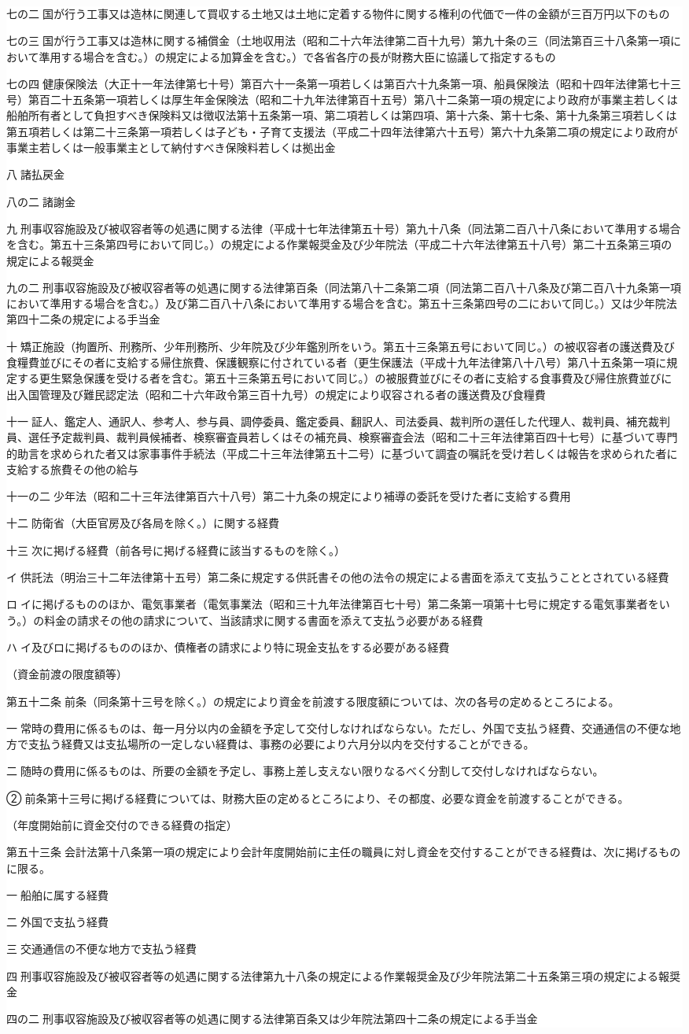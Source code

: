 七の二 国が行う工事又は造林に関連して買収する土地又は土地に定着する物件に関する権利の代価で一件の金額が三百万円以下のもの

七の三 国が行う工事又は造林に関する補償金（土地収用法（昭和二十六年法律第二百十九号）第九十条の三（同法第百三十八条第一項において準用する場合を含む。）の規定による加算金を含む。）で各省各庁の長が財務大臣に協議して指定するもの

七の四 健康保険法（大正十一年法律第七十号）第百六十一条第一項若しくは第百六十九条第一項、船員保険法（昭和十四年法律第七十三号）第百二十五条第一項若しくは厚生年金保険法（昭和二十九年法律第百十五号）第八十二条第一項の規定により政府が事業主若しくは船舶所有者として負担すべき保険料又は徴収法第十五条第一項、第二項若しくは第四項、第十六条、第十七条、第十九条第三項若しくは第五項若しくは第二十三条第一項若しくは子ども・子育て支援法（平成二十四年法律第六十五号）第六十九条第二項の規定により政府が事業主若しくは一般事業主として納付すべき保険料若しくは拠出金

八 諸払戻金

八の二 諸謝金

九 刑事収容施設及び被収容者等の処遇に関する法律（平成十七年法律第五十号）第九十八条（同法第二百八十八条において準用する場合を含む。第五十三条第四号において同じ。）の規定による作業報奨金及び少年院法（平成二十六年法律第五十八号）第二十五条第三項の規定による報奨金

九の二 刑事収容施設及び被収容者等の処遇に関する法律第百条（同法第八十二条第二項（同法第二百八十八条及び第二百八十九条第一項において準用する場合を含む。）及び第二百八十八条において準用する場合を含む。第五十三条第四号の二において同じ。）又は少年院法第四十二条の規定による手当金

十 矯正施設（拘置所、刑務所、少年刑務所、少年院及び少年鑑別所をいう。第五十三条第五号において同じ。）の被収容者の護送費及び食糧費並びにその者に支給する帰住旅費、保護観察に付されている者（更生保護法（平成十九年法律第八十八号）第八十五条第一項に規定する更生緊急保護を受ける者を含む。第五十三条第五号において同じ。）の被服費並びにその者に支給する食事費及び帰住旅費並びに出入国管理及び難民認定法（昭和二十六年政令第三百十九号）の規定により収容される者の護送費及び食糧費

十一 証人、鑑定人、通訳人、参考人、参与員、調停委員、鑑定委員、翻訳人、司法委員、裁判所の選任した代理人、裁判員、補充裁判員、選任予定裁判員、裁判員候補者、検察審査員若しくはその補充員、検察審査会法（昭和二十三年法律第百四十七号）に基づいて専門的助言を求められた者又は家事事件手続法（平成二十三年法律第五十二号）に基づいて調査の嘱託を受け若しくは報告を求められた者に支給する旅費その他の給与

十一の二 少年法（昭和二十三年法律第百六十八号）第二十九条の規定により補導の委託を受けた者に支給する費用

十二 防衛省（大臣官房及び各局を除く。）に関する経費

十三 次に掲げる経費（前各号に掲げる経費に該当するものを除く。）

イ 供託法（明治三十二年法律第十五号）第二条に規定する供託書その他の法令の規定による書面を添えて支払うこととされている経費

ロ イに掲げるもののほか、電気事業者（電気事業法（昭和三十九年法律第百七十号）第二条第一項第十七号に規定する電気事業者をいう。）の料金の請求その他の請求について、当該請求に関する書面を添えて支払う必要がある経費

ハ イ及びロに掲げるもののほか、債権者の請求により特に現金支払をする必要がある経費

（資金前渡の限度額等）

第五十二条 前条（同条第十三号を除く。）の規定により資金を前渡する限度額については、次の各号の定めるところによる。

一 常時の費用に係るものは、毎一月分以内の金額を予定して交付しなければならない。ただし、外国で支払う経費、交通通信の不便な地方で支払う経費又は支払場所の一定しない経費は、事務の必要により六月分以内を交付することができる。

二 随時の費用に係るものは、所要の金額を予定し、事務上差し支えない限りなるべく分割して交付しなければならない。

② 前条第十三号に掲げる経費については、財務大臣の定めるところにより、その都度、必要な資金を前渡することができる。

（年度開始前に資金交付のできる経費の指定）

第五十三条 会計法第十八条第一項の規定により会計年度開始前に主任の職員に対し資金を交付することができる経費は、次に掲げるものに限る。

一 船舶に属する経費

二 外国で支払う経費

三 交通通信の不便な地方で支払う経費

四 刑事収容施設及び被収容者等の処遇に関する法律第九十八条の規定による作業報奨金及び少年院法第二十五条第三項の規定による報奨金

四の二 刑事収容施設及び被収容者等の処遇に関する法律第百条又は少年院法第四十二条の規定による手当金
